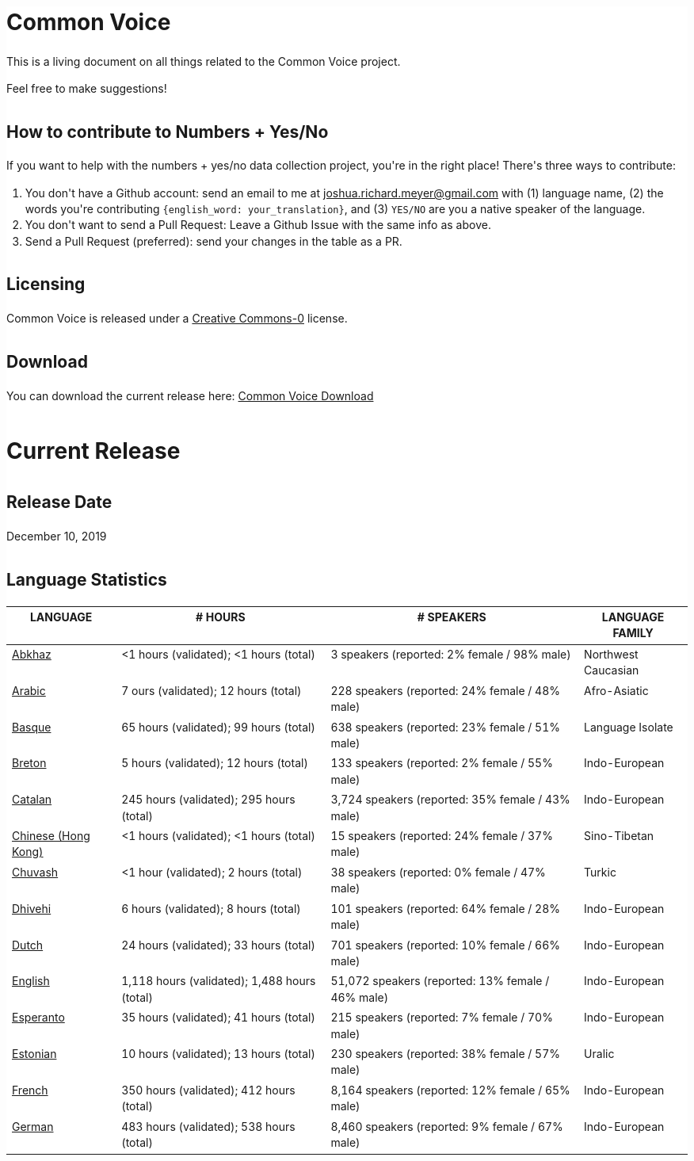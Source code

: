 # Common Voice

This is a living document on all things related to the Common Voice project. 

Feel free to make suggestions!

## How to contribute to Numbers + Yes/No

If you want to help with the numbers + yes/no data collection project, you're in the right place! There's three ways to contribute:

1. You don't have a Github account: send an email to me at <joshua.richard.meyer@gmail.com> with (1) language name, (2) the words you're contributing `{english_word: your_translation}`, and (3) `YES/NO` are you a native speaker of the language.
2. You don't want to send a Pull Request: Leave a Github Issue with the same info as above.
3. Send a Pull Request (preferred): send your changes in the table as a PR.


## Licensing

Common Voice is released under a [Creative Commons-0](https://creativecommons.org/share-your-work/public-domain/cc0/) license.

## Download

You can download the current release here: [Common Voice Download](https://voice.mozilla.org/en/datasets)

# Current Release

## Release Date

December 10, 2019

## Language Statistics

| LANGUAGE| # HOURS | # SPEAKERS | LANGUAGE FAMILY |
| --- | --- | --- | --- |
| [Abkhaz](https://en.wikipedia.org/wiki/Abkhaz_language) | <1 hours (validated); <1 hours (total) | 3 speakers (reported: 2% female / 98% male) | Northwest Caucasian |
| [Arabic](https://en.wikipedia.org/wiki/Arabic_language) | 7 ours (validated); 12 hours (total) | 228 speakers (reported: 24% female / 48% male) | Afro-Asiatic |
| [Basque](https://en.wikipedia.org/wiki/Basque_language) | 65 hours (validated); 99 hours (total) | 638 speakers (reported: 23% female / 51% male) | Language Isolate|
| [Breton](https://en.wikipedia.org/wiki/Breton_language) | 5 hours (validated); 12 hours (total) | 133 speakers (reported: 2% female / 55% male) | Indo-European|
| [Catalan](https://en.wikipedia.org/wiki/Catalan_language)  | 245 hours (validated); 295 hours (total) | 3,724 speakers (reported: 35% female / 43% male) | Indo-European |
| [Chinese (Hong Kong)](https://en.wikipedia.org/wiki/Languages_of_Hong_Kong) | <1 hours (validated); <1 hours (total) | 15 speakers (reported: 24% female / 37% male) | Sino-Tibetan |
| [Chuvash](https://en.wikipedia.org/wiki/Chuvash_language) | <1 hour (validated); 2 hours (total) | 38 speakers (reported: 0% female / 47% male) | Turkic |
| [Dhivehi](https://en.wikipedia.org/wiki/Dhivehi_language) | 6 hours (validated); 8 hours (total) | 101 speakers (reported: 64% female / 28% male) |Indo-European |
| [Dutch](https://en.wikipedia.org/wiki/Dutch_language) | 24 hours (validated); 33 hours (total) | 701 speakers (reported: 10% female / 66% male) |Indo-European |
| [English](https://en.wikipedia.org/wiki/English_language) | 1,118 hours (validated); 1,488 hours (total) | 51,072 speakers (reported: 13% female / 46% male) | Indo-European |
| [Esperanto](https://en.wikipedia.org/wiki/Esperanto_language) | 35 hours (validated); 41 hours (total) | 215 speakers (reported: 7% female / 70% male) | Indo-European |
| [Estonian](https://en.wikipedia.org/wiki/Estonian_language) | 10 hours (validated); 13 hours (total) | 230 speakers (reported: 38% female / 57% male) |Uralic |
| [French](https://en.wikipedia.org/wiki/French_language) | 350 hours (validated); 412 hours (total) | 8,164 speakers (reported: 12% female / 65% male) | Indo-European |
| [German](https://en.wikipedia.org/wiki/German_language) | 483 hours (validated); 538 hours (total) | 8,460 speakers (reported: 9% female / 67% male) | Indo-European |